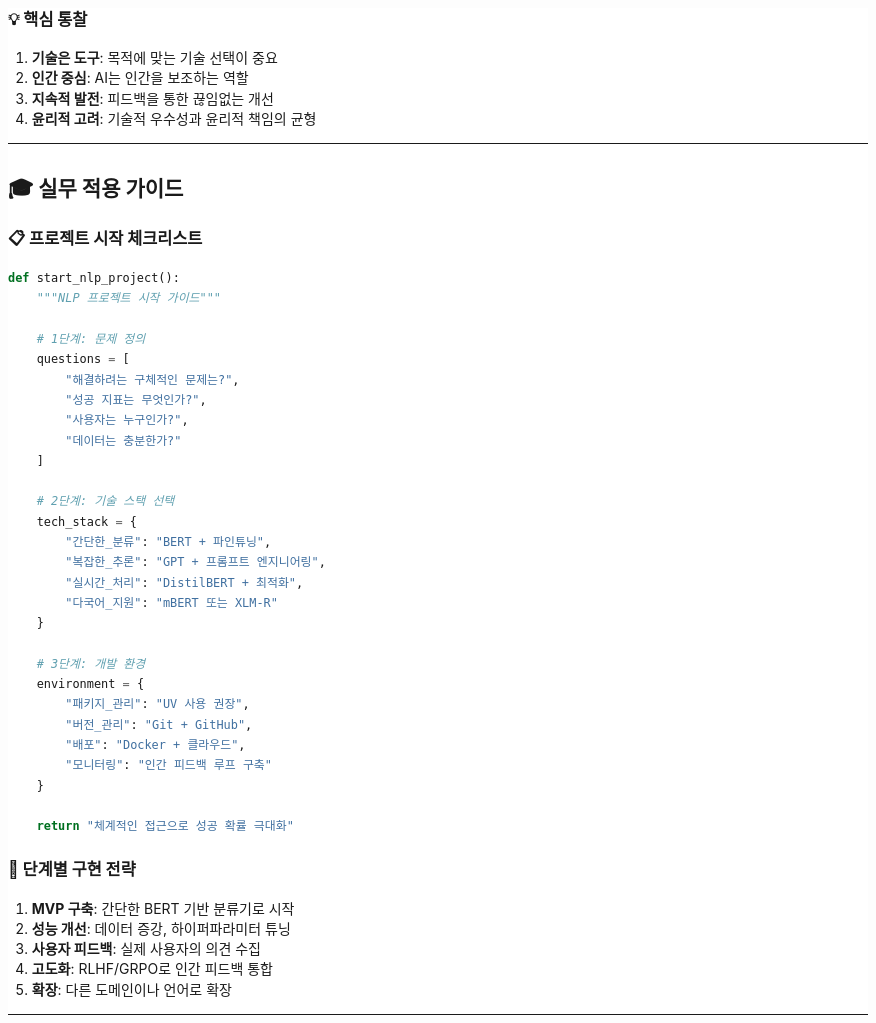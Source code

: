 ### 💡 핵심 통찰
1. **기술은 도구**: 목적에 맞는 기술 선택이 중요
2. **인간 중심**: AI는 인간을 보조하는 역할
3. **지속적 발전**: 피드백을 통한 끊임없는 개선
4. **윤리적 고려**: 기술적 우수성과 윤리적 책임의 균형

---

## 🎓 실무 적용 가이드

### 📋 프로젝트 시작 체크리스트

```python
def start_nlp_project():
    """NLP 프로젝트 시작 가이드"""
    
    # 1단계: 문제 정의
    questions = [
        "해결하려는 구체적인 문제는?",
        "성공 지표는 무엇인가?",
        "사용자는 누구인가?",
        "데이터는 충분한가?"
    ]
    
    # 2단계: 기술 스택 선택
    tech_stack = {
        "간단한_분류": "BERT + 파인튜닝",
        "복잡한_추론": "GPT + 프롬프트 엔지니어링", 
        "실시간_처리": "DistilBERT + 최적화",
        "다국어_지원": "mBERT 또는 XLM-R"
    }
    
    # 3단계: 개발 환경
    environment = {
        "패키지_관리": "UV 사용 권장",
        "버전_관리": "Git + GitHub",
        "배포": "Docker + 클라우드",
        "모니터링": "인간 피드백 루프 구축"
    }
    
    return "체계적인 접근으로 성공 확률 극대화"
```

### 🚀 단계별 구현 전략

1. **MVP 구축**: 간단한 BERT 기반 분류기로 시작
2. **성능 개선**: 데이터 증강, 하이퍼파라미터 튜닝
3. **사용자 피드백**: 실제 사용자의 의견 수집
4. **고도화**: RLHF/GRPO로 인간 피드백 통합
5. **확장**: 다른 도메인이나 언어로 확장

---